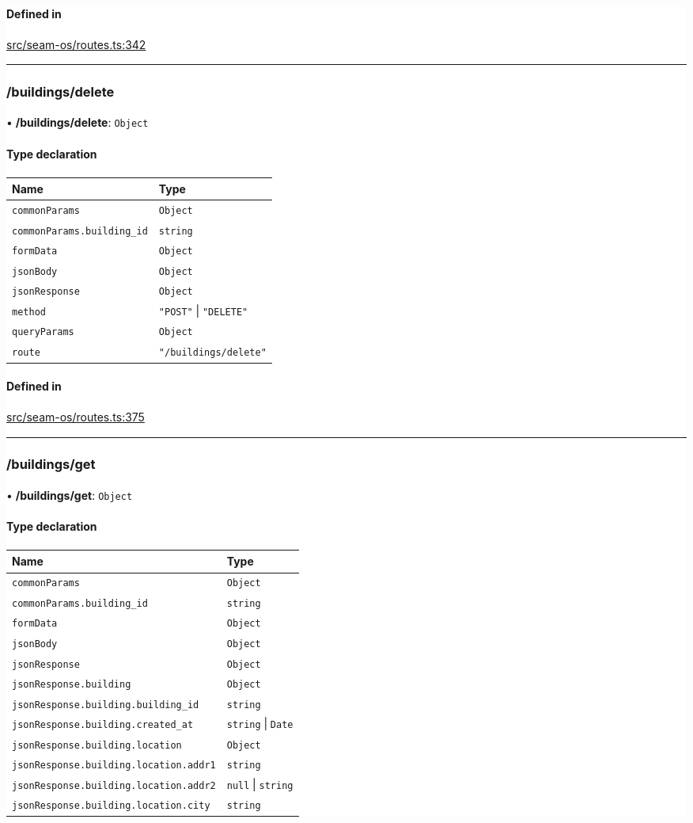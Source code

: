 #### Defined in

[src/seam-os/routes.ts:342](https://github.com/seamapi/javascript/blob/main/src/seam-os/routes.ts#L342)

___

### /buildings/delete

• **/buildings/delete**: `Object`

#### Type declaration

| Name | Type |
| :------ | :------ |
| `commonParams` | `Object` |
| `commonParams.building_id` | `string` |
| `formData` | `Object` |
| `jsonBody` | `Object` |
| `jsonResponse` | `Object` |
| `method` | ``"POST"`` \| ``"DELETE"`` |
| `queryParams` | `Object` |
| `route` | ``"/buildings/delete"`` |

#### Defined in

[src/seam-os/routes.ts:375](https://github.com/seamapi/javascript/blob/main/src/seam-os/routes.ts#L375)

___

### /buildings/get

• **/buildings/get**: `Object`

#### Type declaration

| Name | Type |
| :------ | :------ |
| `commonParams` | `Object` |
| `commonParams.building_id` | `string` |
| `formData` | `Object` |
| `jsonBody` | `Object` |
| `jsonResponse` | `Object` |
| `jsonResponse.building` | `Object` |
| `jsonResponse.building.building_id` | `string` |
| `jsonResponse.building.created_at` | `string` \| `Date` |
| `jsonResponse.building.location` | `Object` |
| `jsonResponse.building.location.addr1` | `string` |
| `jsonResponse.building.location.addr2` | ``null`` \| `string` |
| `jsonResponse.building.location.city` | `string` |